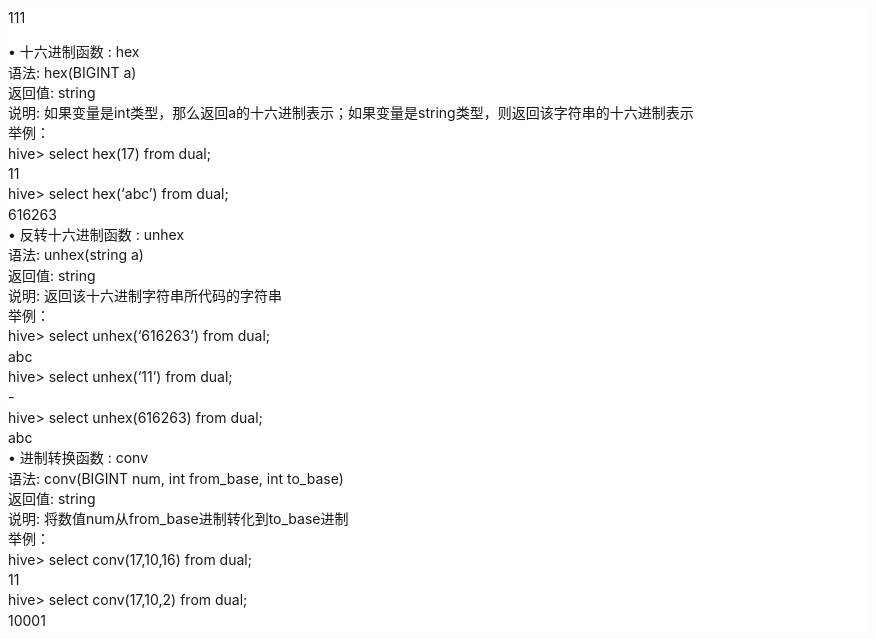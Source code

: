 111</div>
<div class="O1" style="padding:0px; margin:0px auto; border-width:0px; overflow:hidden">
<div class="O" style="padding:0px; margin:0px auto; border-width:0px; overflow:hidden">
• <span style="padding:0px; margin:0px">十六进制函数 : hex</span></div>
<div class="O1" style="padding:0px; margin:0px auto; border-width:0px; overflow:hidden">
语法: hex(BIGINT a)</div>
<div class="O1" style="padding:0px; margin:0px auto; border-width:0px; overflow:hidden">
返回值: string</div>
<div class="O1" style="padding:0px; margin:0px auto; border-width:0px; overflow:hidden">
说明: 如果变量是int类型，那么返回a的十六进制表示；如果变量是string类型，则返回该字符串的十六进制表示</div>
<div class="O1" style="padding:0px; margin:0px auto; border-width:0px; overflow:hidden">
举例：</div>
<div class="O1" style="padding:0px; margin:0px auto; border-width:0px; overflow:hidden">
hive&gt; select hex(17) from dual;</div>
<div class="O1" style="padding:0px; margin:0px auto; border-width:0px; overflow:hidden">
11</div>
<div class="O1" style="padding:0px; margin:0px auto; border-width:0px; overflow:hidden">
hive&gt; select hex(‘abc’) from dual;</div>
<div class="O1" style="padding:0px; margin:0px auto; border-width:0px; overflow:hidden">
616263</div>
<div class="O1" style="padding:0px; margin:0px auto; border-width:0px; overflow:hidden">
<div class="O" style="padding:0px; margin:0px auto; border-width:0px; overflow:hidden">
• <span style="padding:0px; margin:0px">反转十六进制函数 : unhex</span></div>
<div class="O1" style="padding:0px; margin:0px auto; border-width:0px; overflow:hidden">
语法: unhex(string a)</div>
<div class="O1" style="padding:0px; margin:0px auto; border-width:0px; overflow:hidden">
返回值: string</div>
<div class="O1" style="padding:0px; margin:0px auto; border-width:0px; overflow:hidden">
说明: 返回该十六进制字符串所代码的字符串</div>
<div class="O1" style="padding:0px; margin:0px auto; border-width:0px; overflow:hidden">
举例：</div>
<div class="O1" style="padding:0px; margin:0px auto; border-width:0px; overflow:hidden">
hive&gt; select unhex(‘616263’) from dual;</div>
<div class="O1" style="padding:0px; margin:0px auto; border-width:0px; overflow:hidden">
abc</div>
<div class="O1" style="padding:0px; margin:0px auto; border-width:0px; overflow:hidden">
hive&gt; select unhex(‘11’) from dual;</div>
<div class="O1" style="padding:0px; margin:0px auto; border-width:0px; overflow:hidden">
-</div>
<div class="O1" style="padding:0px; margin:0px auto; border-width:0px; overflow:hidden">
hive&gt; select unhex(616263) from dual;</div>
<div class="O1" style="padding:0px; margin:0px auto; border-width:0px; overflow:hidden">
abc</div>
<div class="O1" style="padding:0px; margin:0px auto; border-width:0px; overflow:hidden">
<div class="O" style="padding:0px; margin:0px auto; border-width:0px; overflow:hidden">
• <span style="padding:0px; margin:0px">进制转换函数 : conv</span></div>
<div class="O1" style="padding:0px; margin:0px auto; border-width:0px; overflow:hidden">
语法: conv(BIGINT num, int from_base, int to_base)</div>
<div class="O1" style="padding:0px; margin:0px auto; border-width:0px; overflow:hidden">
返回值: string</div>
<div class="O1" style="padding:0px; margin:0px auto; border-width:0px; overflow:hidden">
说明: 将数值num从from_base进制转化到to_base进制</div>
<div class="O1" style="padding:0px; margin:0px auto; border-width:0px; overflow:hidden">
举例：</div>
<div class="O1" style="padding:0px; margin:0px auto; border-width:0px; overflow:hidden">
hive&gt; select conv(17,10,16) from dual;</div>
<div class="O1" style="padding:0px; margin:0px auto; border-width:0px; overflow:hidden">
11</div>
<div class="O1" style="padding:0px; margin:0px auto; border-width:0px; overflow:hidden">
hive&gt; select conv(17,10,2) from dual;</div>
<div class="O1" style="padding:0px; margin:0px auto; border-width:0px; overflow:hidden">
10001</div>
<div class="O1" style="padding:0px; margin:0px auto; border-width:0px; overflow:hidden">
<div class="O" style="padding:0px; margin:0px auto; border-width:0px; overflow:hidden">
